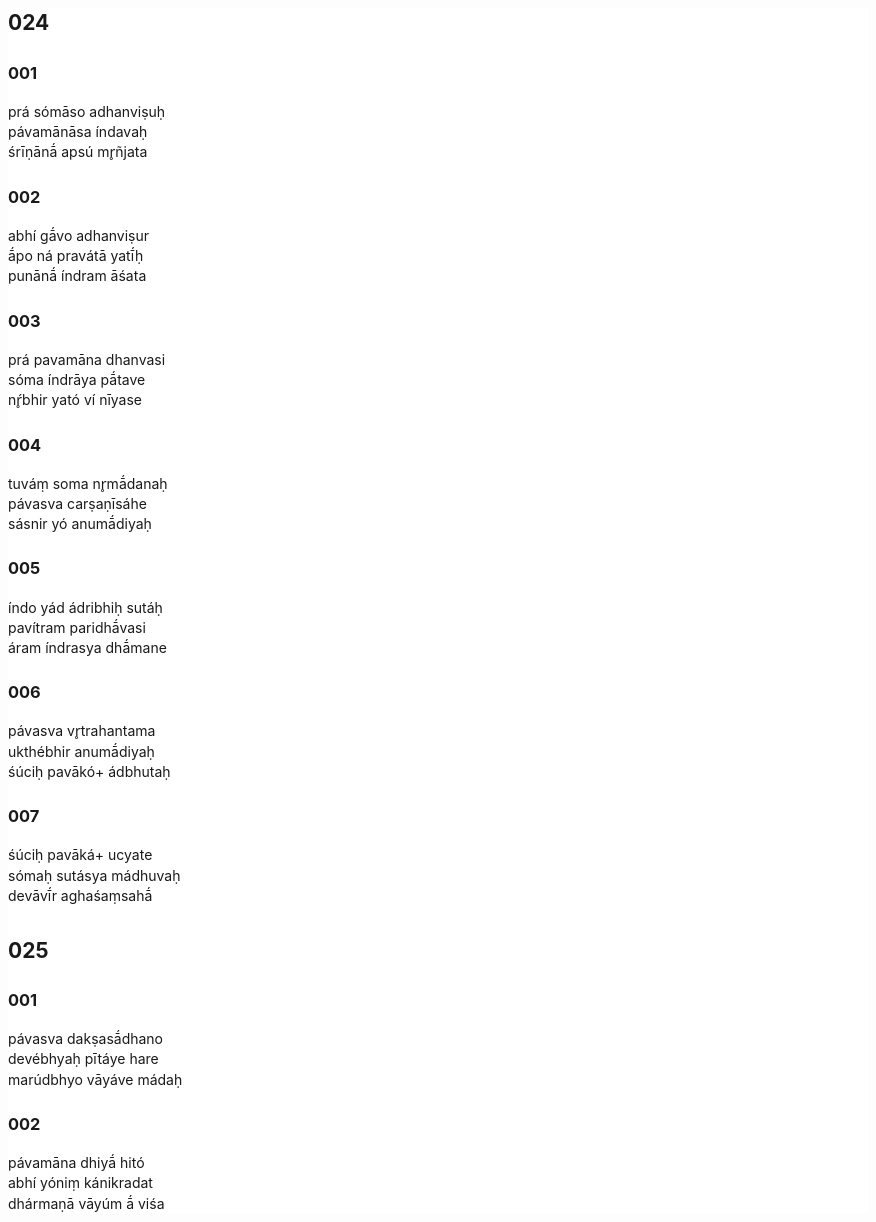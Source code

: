 ## 024
### 001
prá sómāso adhanviṣuḥ  
pávamānāsa índavaḥ  
śrīṇānā́ apsú mr̥ñjata  

### 002
abhí gā́vo adhanviṣur  
ā́po ná pravátā yatī́ḥ  
punānā́ índram āśata  

### 003
prá pavamāna dhanvasi  
sóma índrāya pā́tave  
nŕ̥bhir yató ví nīyase  

### 004
tuváṃ soma nr̥mā́danaḥ  
pávasva carṣaṇīsáhe  
sásnir yó anumā́diyaḥ  

### 005
índo yád ádribhiḥ sutáḥ  
pavítram paridhā́vasi  
áram índrasya dhā́mane  

### 006
pávasva vr̥trahantama  
ukthébhir anumā́diyaḥ  
śúciḥ pavākó+ ádbhutaḥ  

### 007
śúciḥ pavāká+ ucyate  
sómaḥ sutásya mádhuvaḥ  
devāvī́r aghaśaṃsahā́  

## 025
### 001
pávasva dakṣasā́dhano  
devébhyaḥ pītáye hare  
marúdbhyo vāyáve mádaḥ  

### 002
pávamāna dhiyā́ hitó  
abhí yóniṃ kánikradat  
dhármaṇā vāyúm ā́ viśa  
